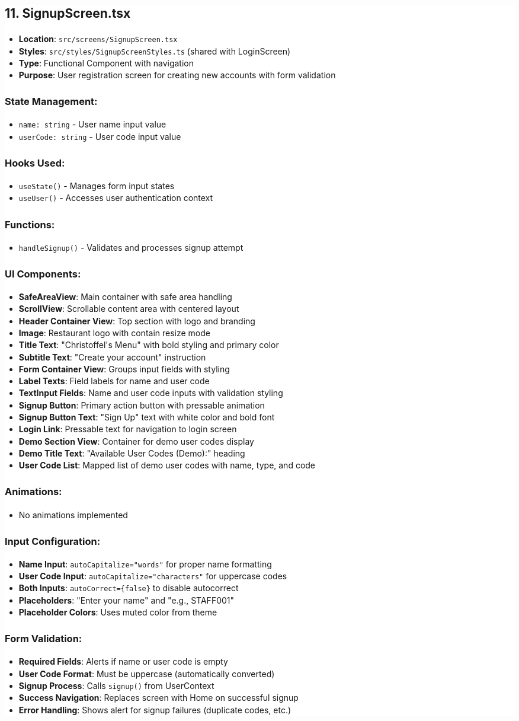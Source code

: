 ## 11. SignupScreen.tsx
- **Location**: `src/screens/SignupScreen.tsx`
- **Styles**: `src/styles/SignupScreenStyles.ts` (shared with LoginScreen)
- **Type**: Functional Component with navigation
- **Purpose**: User registration screen for creating new accounts with form validation

### State Management:
- `name: string` - User name input value
- `userCode: string` - User code input value

### Hooks Used:
- `useState()` - Manages form input states
- `useUser()` - Accesses user authentication context

### Functions:
- `handleSignup()` - Validates and processes signup attempt

### UI Components:
- **SafeAreaView**: Main container with safe area handling
- **ScrollView**: Scrollable content area with centered layout
- **Header Container View**: Top section with logo and branding
- **Image**: Restaurant logo with contain resize mode
- **Title Text**: "Christoffel's Menu" with bold styling and primary color
- **Subtitle Text**: "Create your account" instruction
- **Form Container View**: Groups input fields with styling
- **Label Texts**: Field labels for name and user code
- **TextInput Fields**: Name and user code inputs with validation styling
- **Signup Button**: Primary action button with pressable animation
- **Signup Button Text**: "Sign Up" text with white color and bold font
- **Login Link**: Pressable text for navigation to login screen
- **Demo Section View**: Container for demo user codes display
- **Demo Title Text**: "Available User Codes (Demo):" heading
- **User Code List**: Mapped list of demo user codes with name, type, and code

### Animations:
- No animations implemented

### Input Configuration:
- **Name Input**: `autoCapitalize="words"` for proper name formatting
- **User Code Input**: `autoCapitalize="characters"` for uppercase codes
- **Both Inputs**: `autoCorrect={false}` to disable autocorrect
- **Placeholders**: "Enter your name" and "e.g., STAFF001"
- **Placeholder Colors**: Uses muted color from theme

### Form Validation:
- **Required Fields**: Alerts if name or user code is empty
- **User Code Format**: Must be uppercase (automatically converted)
- **Signup Process**: Calls `signup()` from UserContext
- **Success Navigation**: Replaces screen with Home on successful signup
- **Error Handling**: Shows alert for signup failures (duplicate codes, etc.)
